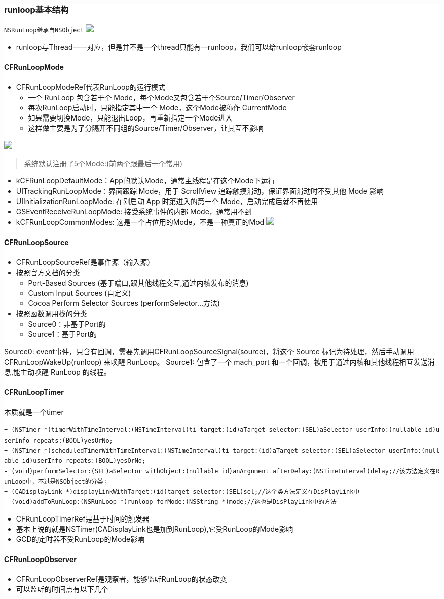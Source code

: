 ### runloop基本结构
`NSRunLoop继承自NSObject`
![](http://i1.piimg.com/567571/d478dc563d0af5b8.png)
- runloop与Thread一一对应，但是并不是一个thread只能有一runloop，我们可以给runloop嵌套runloop

#### CFRunLoopMode
- CFRunLoopModeRef代表RunLoop的运行模式
    - 一个 RunLoop 包含若干个 Mode，每个Mode又包含若干个Source/Timer/Observer
    - 每次RunLoop启动时，只能指定其中一个 Mode，这个Mode被称作 CurrentMode
    - 如果需要切换Mode，只能退出Loop，再重新指定一个Mode进入
    - 这样做主要是为了分隔开不同组的Source/Timer/Observer，让其互不影响

![](http://i1.piimg.com/567571/83261feb726f1627.png)

>系统默认注册了5个Mode:(前两个跟最后一个常用)
- kCFRunLoopDefaultMode：App的默认Mode，通常主线程是在这个Mode下运行
- UITrackingRunLoopMode：界面跟踪 Mode，用于 ScrollView 追踪触摸滑动，保证界面滑动时不受其他 Mode 影响
- UIInitializationRunLoopMode: 在刚启动 App 时第进入的第一个 Mode，启动完成后就不再使用
- GSEventReceiveRunLoopMode: 接受系统事件的内部 Mode，通常用不到
- kCFRunLoopCommonModes: 这是一个占位用的Mode，不是一种真正的Mod
![](http://i1.piimg.com/567571/8d1aff60c4248ca3.png)
#### CFRunLoopSource
- CFRunLoopSourceRef是事件源（输入源）
- 按照官方文档的分类
    - Port-Based Sources (基于端口,跟其他线程交互,通过内核发布的消息)
    - Custom Input Sources (自定义)
    - Cocoa Perform Selector Sources (performSelector…方法)
- 按照函数调用栈的分类
    - Source0：非基于Port的
    - Source1：基于Port的

Source0: event事件，只含有回调，需要先调用CFRunLoopSourceSignal(source)，将这个 Source 标记为待处理，然后手动调用 CFRunLoopWakeUp(runloop) 来唤醒 RunLoop。
Source1: 包含了一个 mach_port 和一个回调，被用于通过内核和其他线程相互发送消息,能主动唤醒 RunLoop 的线程。

#### CFRunLoopTimer
本质就是一个timer
```
+ (NSTimer *)timerWithTimeInterval:(NSTimeInterval)ti target:(id)aTarget selector:(SEL)aSelector userInfo:(nullable id)userInfo repeats:(BOOL)yesOrNo;
+ (NSTimer *)scheduledTimerWithTimeInterval:(NSTimeInterval)ti target:(id)aTarget selector:(SEL)aSelector userInfo:(nullable id)userInfo repeats:(BOOL)yesOrNo;
- (void)performSelector:(SEL)aSelector withObject:(nullable id)anArgument afterDelay:(NSTimeInterval)delay;//该方法定义在RunLoop中，不过是NSObject的分类；
+ (CADisplayLink *)displayLinkWithTarget:(id)target selector:(SEL)sel;//这个类方法定义在DisPlayLink中
- (void)addToRunLoop:(NSRunLoop *)runloop forMode:(NSString *)mode;//这也是DisPlayLink中的方法
```
- CFRunLoopTimerRef是基于时间的触发器
- 基本上说的就是NSTimer(CADisplayLink也是加到RunLoop),它受RunLoop的Mode影响
- GCD的定时器不受RunLoop的Mode影响
#### CFRunLoopObserver
- CFRunLoopObserverRef是观察者，能够监听RunLoop的状态改变
- 可以监听的时间点有以下几个
